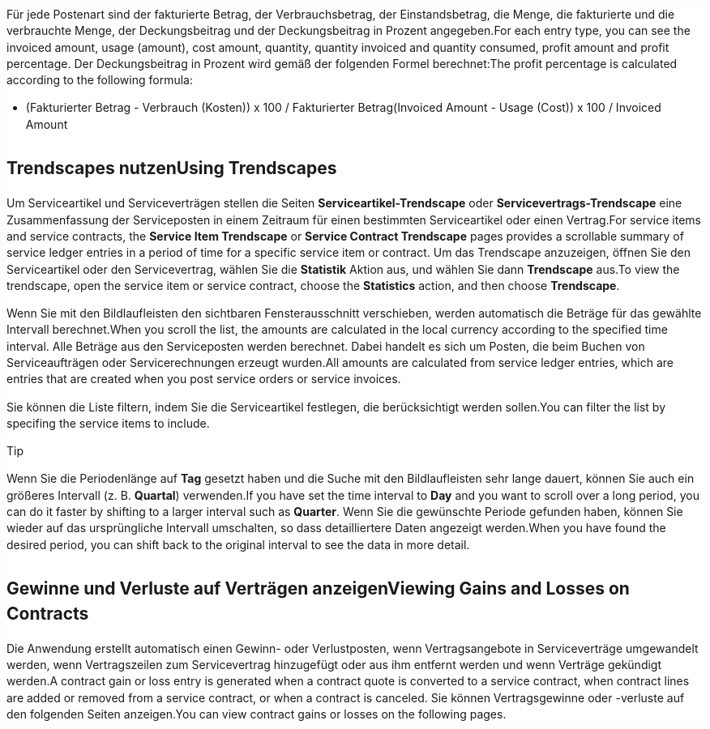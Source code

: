 <span data-ttu-id="9b5d2-146">Für jede Postenart sind der fakturierte Betrag, der Verbrauchsbetrag, der Einstandsbetrag, die Menge, die fakturierte und die verbrauchte Menge, der Deckungsbeitrag und der Deckungsbeitrag in Prozent angegeben.</span><span class="sxs-lookup"><span data-stu-id="9b5d2-146">For each entry type, you can see the invoiced amount, usage (amount), cost amount, quantity, quantity invoiced and quantity consumed, profit amount and profit percentage.</span></span> <span data-ttu-id="9b5d2-147">Der Deckungsbeitrag in Prozent wird gemäß der folgenden Formel berechnet:</span><span class="sxs-lookup"><span data-stu-id="9b5d2-147">The profit percentage is calculated according to the following formula:</span></span>  

* <span data-ttu-id="9b5d2-148">(Fakturierter Betrag - Verbrauch (Kosten)) x 100 / Fakturierter Betrag</span><span class="sxs-lookup"><span data-stu-id="9b5d2-148">(Invoiced Amount - Usage (Cost)) x 100 / Invoiced Amount</span></span>  

## <a name="using-trendscapes"></a><span data-ttu-id="9b5d2-149">Trendscapes nutzen</span><span class="sxs-lookup"><span data-stu-id="9b5d2-149">Using Trendscapes</span></span>
<span data-ttu-id="9b5d2-150">Um Serviceartikel und Serviceverträgen stellen die Seiten **Serviceartikel-Trendscape** oder **Servicevertrags-Trendscape** eine Zusammenfassung der Serviceposten in einem Zeitraum für einen bestimmten Serviceartikel oder einen Vertrag.</span><span class="sxs-lookup"><span data-stu-id="9b5d2-150">For service items and service contracts, the **Service Item Trendscape** or **Service Contract Trendscape** pages provides a scrollable summary of service ledger entries in a period of time for a specific service item or contract.</span></span> <span data-ttu-id="9b5d2-151">Um das Trendscape anzuzeigen, öffnen Sie den Serviceartikel oder den Servicevertrag, wählen Sie die **Statistik** Aktion aus, und wählen Sie dann **Trendscape** aus.</span><span class="sxs-lookup"><span data-stu-id="9b5d2-151">To view the trendscape, open the service item or service contract, choose the **Statistics** action, and then choose **Trendscape**.</span></span>

<span data-ttu-id="9b5d2-152">Wenn Sie mit den Bildlaufleisten den sichtbaren Fensterausschnitt verschieben, werden automatisch die Beträge für das gewählte Intervall berechnet.</span><span class="sxs-lookup"><span data-stu-id="9b5d2-152">When you scroll the list, the amounts are calculated in the local currency according to the specified time interval.</span></span> <span data-ttu-id="9b5d2-153">Alle Beträge aus den Serviceposten werden berechnet. Dabei handelt es sich um Posten, die beim Buchen von Serviceaufträgen oder Servicerechnungen erzeugt wurden.</span><span class="sxs-lookup"><span data-stu-id="9b5d2-153">All amounts are calculated from service ledger entries, which are entries that are created when you post service orders or service invoices.</span></span>

<span data-ttu-id="9b5d2-154">Sie können die Liste filtern, indem Sie die Serviceartikel festlegen, die berücksichtigt werden sollen.</span><span class="sxs-lookup"><span data-stu-id="9b5d2-154">You can filter the list by specifing the service items to include.</span></span>  

> [!Tip]  
>  <span data-ttu-id="9b5d2-155">Wenn Sie die Periodenlänge auf **Tag** gesetzt haben und die Suche mit den Bildlaufleisten sehr lange dauert, können Sie auch ein größeres Intervall (z. B. **Quartal**) verwenden.</span><span class="sxs-lookup"><span data-stu-id="9b5d2-155">If you have set the time interval to **Day** and you want to scroll over a long period, you can do it faster by shifting to a larger interval such as **Quarter**.</span></span> <span data-ttu-id="9b5d2-156">Wenn Sie die gewünschte Periode gefunden haben, können Sie wieder auf das ursprüngliche Intervall umschalten, so dass detailliertere Daten angezeigt werden.</span><span class="sxs-lookup"><span data-stu-id="9b5d2-156">When you have found the desired period, you can shift back to the original interval to see the data in more detail.</span></span>   

## <a name="viewing-gains-and-losses-on-contracts"></a><span data-ttu-id="9b5d2-157">Gewinne und Verluste auf Verträgen anzeigen</span><span class="sxs-lookup"><span data-stu-id="9b5d2-157">Viewing Gains and Losses on Contracts</span></span>  
<span data-ttu-id="9b5d2-158">Die Anwendung erstellt automatisch einen Gewinn- oder Verlustposten, wenn Vertragsangebote in Serviceverträge umgewandelt werden, wenn Vertragszeilen zum Servicevertrag hinzugefügt oder aus ihm entfernt werden und wenn Verträge gekündigt werden.</span><span class="sxs-lookup"><span data-stu-id="9b5d2-158">A contract gain or loss entry is generated when a contract quote is converted to a service contract, when contract lines are added or removed from a service contract, or when a contract is canceled.</span></span> <span data-ttu-id="9b5d2-159">Sie können Vertragsgewinne oder -verluste auf den folgenden Seiten anzeigen.</span><span class="sxs-lookup"><span data-stu-id="9b5d2-159">You can view contract gains or losses on the following pages.</span></span>  